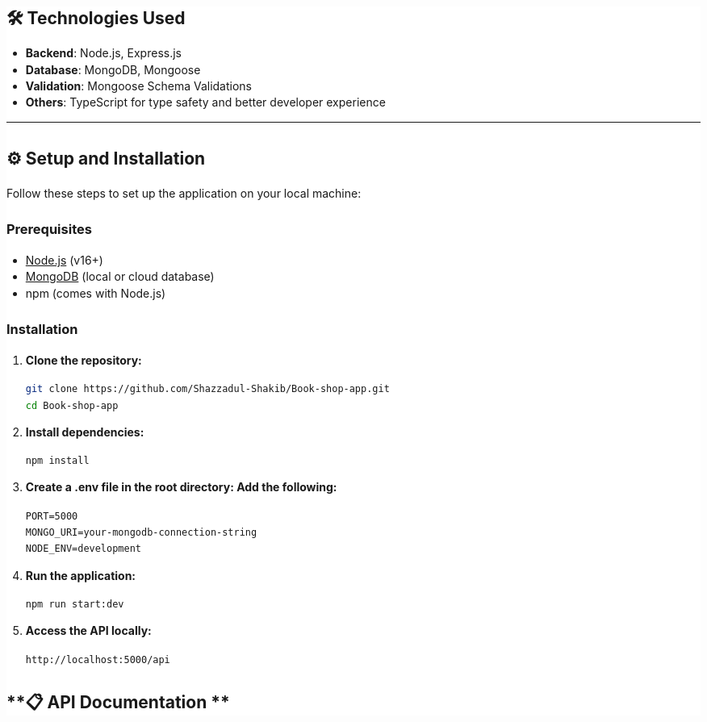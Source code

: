 ## **🛠 Technologies Used**

- **Backend**: Node.js, Express.js
- **Database**: MongoDB, Mongoose
- **Validation**: Mongoose Schema Validations
- **Others**: TypeScript for type safety and better developer experience

---

## **⚙️ Setup and Installation**

Follow these steps to set up the application on your local machine:

### **Prerequisites**

- [Node.js](https://nodejs.org/) (v16+)
- [MongoDB](https://www.mongodb.com/) (local or cloud database)
- npm (comes with Node.js)

### **Installation**

1. **Clone the repository:**

   ```bash
   git clone https://github.com/Shazzadul-Shakib/Book-shop-app.git
   cd Book-shop-app

   ```

2. **Install dependencies:**

   ```bash
   npm install

   ```

3. **Create a .env file in the root directory: Add the following:**

   ```env
   PORT=5000
   MONGO_URI=your-mongodb-connection-string
   NODE_ENV=development
   ```

4. **Run the application:**

   ```bash
   npm run start:dev
   ```

5. **Access the API locally:**

   ```bash
   http://localhost:5000/api
   ```

## **📋 API Documentation **
